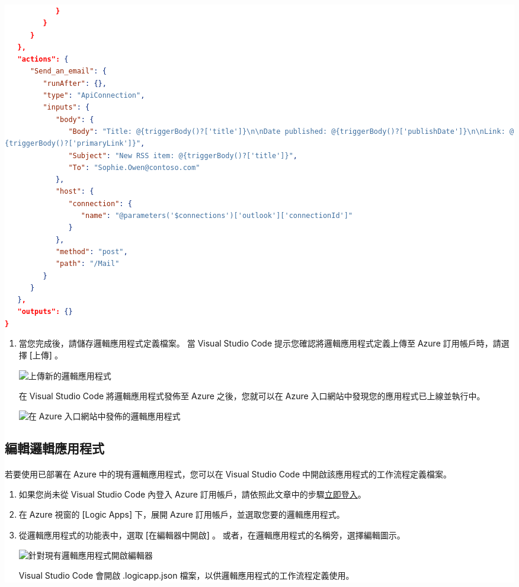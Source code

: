    ```json
               }
            }
         }
      },
      "actions": {
         "Send_an_email": {
            "runAfter": {},
            "type": "ApiConnection",
            "inputs": {
               "body": {
                  "Body": "Title: @{triggerBody()?['title']}\n\nDate published: @{triggerBody()?['publishDate']}\n\nLink: @{triggerBody()?['primaryLink']}",
                  "Subject": "New RSS item: @{triggerBody()?['title']}",
                  "To": "Sophie.Owen@contoso.com"
               },
               "host": {
                  "connection": {
                     "name": "@parameters('$connections')['outlook']['connectionId']"
                  }
               },
               "method": "post",
               "path": "/Mail"
            }
         }
      },
      "outputs": {}
   }   
   ```

1. 當您完成後，請儲存邏輯應用程式定義檔案。 當 Visual Studio Code 提示您確認將邏輯應用程式定義上傳至 Azure 訂用帳戶時，請選擇 [上傳]  。

   ![上傳新的邏輯應用程式](./media/create-logic-apps-visual-studio-code/upload-new-logic-app.png)

   在 Visual Studio Code 將邏輯應用程式發佈至 Azure 之後，您就可以在 Azure 入口網站中發現您的應用程式已上線並執行中。 

   ![在 Azure 入口網站中發佈的邏輯應用程式](./media/create-logic-apps-visual-studio-code/published-logic-app.png)

<a name="edit-logic-app"></a>

## <a name="edit-logic-app"></a>編輯邏輯應用程式

若要使用已部署在 Azure 中的現有邏輯應用程式，您可以在 Visual Studio Code 中開啟該應用程式的工作流程定義檔案。

1. 如果您尚未從 Visual Studio Code 內登入 Azure 訂用帳戶，請依照此文章中的步驟[立即登入](#sign-in-azure)。

1. 在 Azure 視窗的 [Logic Apps]  下，展開 Azure 訂用帳戶，並選取您要的邏輯應用程式。 

1. 從邏輯應用程式的功能表中，選取 [在編輯器中開啟]  。 或者，在邏輯應用程式的名稱旁，選擇編輯圖示。

   ![針對現有邏輯應用程式開啟編輯器](./media/create-logic-apps-visual-studio-code/open-editor-existing-logic-app.png)

   Visual Studio Code 會開啟 .logicapp.json 檔案，以供邏輯應用程式的工作流程定義使用。
